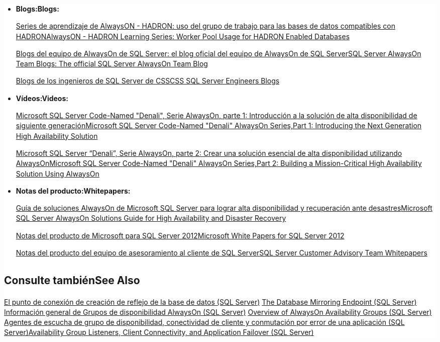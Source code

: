 -   <span data-ttu-id="b47e6-275">**Blogs:**</span><span class="sxs-lookup"><span data-stu-id="b47e6-275">**Blogs:**</span></span>  
  
     [<span data-ttu-id="b47e6-276">Series de aprendizaje de AlwaysON - HADRON: uso del grupo de trabajo para las bases de datos compatibles con HADRON</span><span class="sxs-lookup"><span data-stu-id="b47e6-276">AlwaysON - HADRON Learning Series: Worker Pool Usage for HADRON Enabled Databases</span></span>](https://blogs.msdn.com/b/psssql/archive/2012/05/17/alwayson-hadron-learning-series-worker-pool-usage-for-hadron-enabled-databases.aspx)  
  
     [<span data-ttu-id="b47e6-277">Blogs del equipo de AlwaysOn de SQL Server: el blog oficial del equipo de AlwaysOn de SQL Server</span><span class="sxs-lookup"><span data-stu-id="b47e6-277">SQL Server AlwaysOn Team Blogs: The official SQL Server AlwaysOn Team Blog</span></span>](https://blogs.msdn.com/b/sqlalwayson/)  
  
     [<span data-ttu-id="b47e6-278">Blogs de los ingenieros de SQL Server de CSS</span><span class="sxs-lookup"><span data-stu-id="b47e6-278">CSS SQL Server Engineers Blogs</span></span>](https://blogs.msdn.com/b/psssql/)  
  
-   <span data-ttu-id="b47e6-279">**Vídeos:**</span><span class="sxs-lookup"><span data-stu-id="b47e6-279">**Videos:**</span></span>  
  
     [<span data-ttu-id="b47e6-280">Microsoft SQL Server Code-Named "Denali", Serie AlwaysOn, parte 1: Introducción a la solución de alta disponibilidad de siguiente generación</span><span class="sxs-lookup"><span data-stu-id="b47e6-280">Microsoft SQL Server Code-Named "Denali" AlwaysOn Series,Part 1: Introducing the Next Generation High Availability Solution</span></span>](https://channel9.msdn.com/Events/TechEd/NorthAmerica/2011/DBI302)  
  
     [<span data-ttu-id="b47e6-281">Microsoft SQL Server “Denali”, Serie AlwaysOn, parte 2: Crear una solución esencial de alta disponibilidad utilizando AlwaysOn</span><span class="sxs-lookup"><span data-stu-id="b47e6-281">Microsoft SQL Server Code-Named "Denali" AlwaysOn Series,Part 2: Building a Mission-Critical High Availability Solution Using AlwaysOn</span></span>](https://channel9.msdn.com/Events/TechEd/NorthAmerica/2011/DBI404)  
  
-   <span data-ttu-id="b47e6-282">**Notas del producto:**</span><span class="sxs-lookup"><span data-stu-id="b47e6-282">**Whitepapers:**</span></span>  
  
     [<span data-ttu-id="b47e6-283">Guía de soluciones AlwaysOn de Microsoft SQL Server para lograr alta disponibilidad y recuperación ante desastres</span><span class="sxs-lookup"><span data-stu-id="b47e6-283">Microsoft SQL Server AlwaysOn Solutions Guide for High Availability and Disaster Recovery</span></span>](https://go.microsoft.com/fwlink/?LinkId=227600)  
  
     [<span data-ttu-id="b47e6-284">Notas del producto de Microsoft para SQL Server 2012</span><span class="sxs-lookup"><span data-stu-id="b47e6-284">Microsoft White Papers for SQL Server 2012</span></span>](https://msdn.microsoft.com/library/hh403491.aspx)  
  
     [<span data-ttu-id="b47e6-285">Notas del producto del equipo de asesoramiento al cliente de SQL Server</span><span class="sxs-lookup"><span data-stu-id="b47e6-285">SQL Server Customer Advisory Team Whitepapers</span></span>](http://sqlcat.com/)  
  
## <a name="see-also"></a><span data-ttu-id="b47e6-286">Consulte también</span><span class="sxs-lookup"><span data-stu-id="b47e6-286">See Also</span></span>  
 <span data-ttu-id="b47e6-287">[El punto de conexión de creación de reflejo de la base de datos &#40;SQL Server&#41;](../../database-mirroring/the-database-mirroring-endpoint-sql-server.md) </span><span class="sxs-lookup"><span data-stu-id="b47e6-287">[The Database Mirroring Endpoint &#40;SQL Server&#41;](../../database-mirroring/the-database-mirroring-endpoint-sql-server.md) </span></span>  
 <span data-ttu-id="b47e6-288">[Información general de Grupos de disponibilidad AlwaysOn &#40;SQL Server&#41;](overview-of-always-on-availability-groups-sql-server.md) </span><span class="sxs-lookup"><span data-stu-id="b47e6-288">[Overview of AlwaysOn Availability Groups &#40;SQL Server&#41;](overview-of-always-on-availability-groups-sql-server.md) </span></span>  
 [<span data-ttu-id="b47e6-289">Agentes de escucha de grupo de disponibilidad, conectividad de cliente y conmutación por error de una aplicación &#40;SQL Server&#41;</span><span class="sxs-lookup"><span data-stu-id="b47e6-289">Availability Group Listeners, Client Connectivity, and Application Failover &#40;SQL Server&#41;</span></span>](../../listeners-client-connectivity-application-failover.md)   
